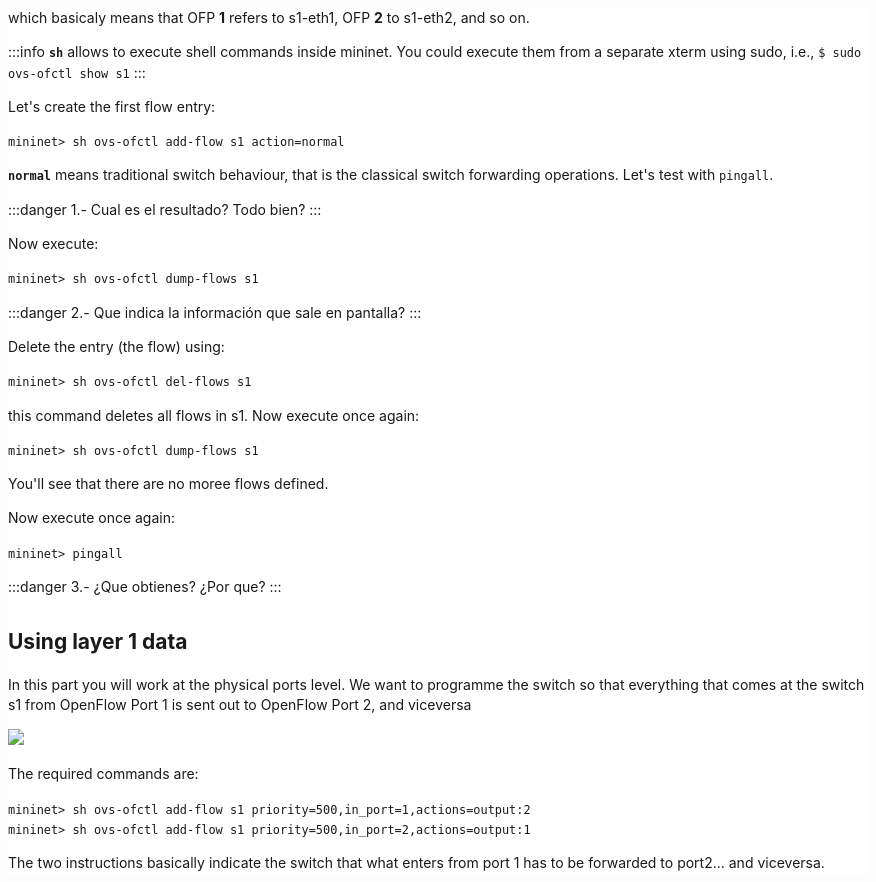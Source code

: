 which basicaly means that OFP **1** refers to s1-eth1, OFP **2** to s1-eth2, and so on.

:::info
**`sh`** allows to execute shell commands inside mininet. You could execute them from a separate xterm using sudo, i.e., `$ sudo ovs-ofctl show s1`
:::


Let's create the first flow entry:

    mininet> sh ovs-ofctl add-flow s1 action=normal

**`normal`** means traditional switch behaviour, that is the classical switch forwarding operations. Let's test with `pingall`.

:::danger
1.- Cual es el resultado? Todo bien?
:::

Now execute:

    mininet> sh ovs-ofctl dump-flows s1

:::danger
2.- Que indica la información que sale en pantalla?
:::

Delete the entry (the flow) using:

    mininet> sh ovs-ofctl del-flows s1
    
this command deletes all flows in s1. Now execute once again:

    mininet> sh ovs-ofctl dump-flows s1

You'll see that there are no moree flows defined.

Now execute once again:

    mininet> pingall

:::danger
3.- ¿Que obtienes? ¿Por que?
:::


## Using layer 1 data
In this part you will work at the physical ports level. We want to programme the switch so that everything that comes at the switch s1 from OpenFlow Port 1 is sent out to OpenFlow Port 2, and viceversa

![](https://i.imgur.com/CwRlguH.png)

The required commands are:

    mininet> sh ovs-ofctl add-flow s1 priority=500,in_port=1,actions=output:2
    mininet> sh ovs-ofctl add-flow s1 priority=500,in_port=2,actions=output:1
    
The two instructions basically indicate the switch that what enters from port 1 has to be forwarded to port2... and viceversa.
